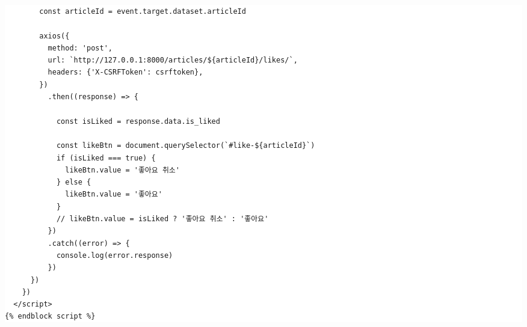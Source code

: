   ```django
          const articleId = event.target.dataset.articleId

          axios({
            method: 'post',
            url: `http://127.0.0.1:8000/articles/${articleId}/likes/`,
            headers: {'X-CSRFToken': csrftoken},
          })
            .then((response) => {

              const isLiked = response.data.is_liked

              const likeBtn = document.querySelector(`#like-${articleId}`)
              if (isLiked === true) {
                likeBtn.value = '좋아요 취소'
              } else {
                likeBtn.value = '좋아요'
              }
              // likeBtn.value = isLiked ? '좋아요 취소' : '좋아요'
            })
            .catch((error) => {
              console.log(error.response)
            })
        })
      })
    </script>
  {% endblock script %}
  ```

